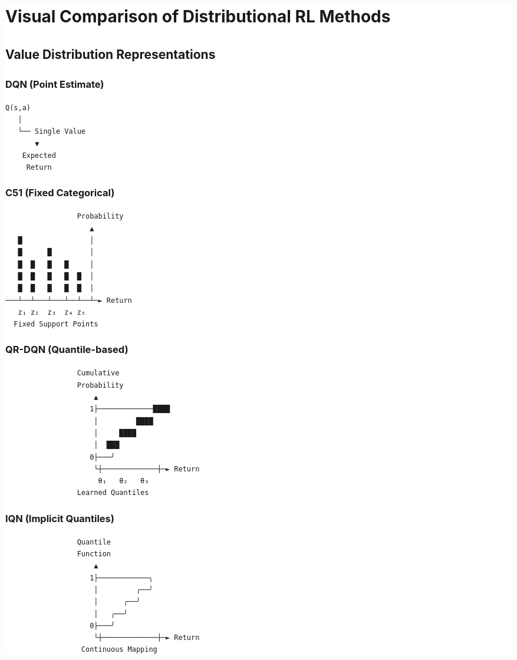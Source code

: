 # Visual Comparison of Distributional RL Methods

## Value Distribution Representations

### DQN (Point Estimate)

```
Q(s,a)
   │
   └── Single Value
       ▼
    Expected
     Return
```

### C51 (Fixed Categorical)

```
                 Probability
                    ▲
   █                │
   █      █         │
   █  █   █   █     │
   █  █   █   █  █  │
   █  █   █   █  █  │
───┴──┴───┴───┴──┴──┴─► Return
   z₁ z₂  z₃  z₄ z₅
  Fixed Support Points
```

### QR-DQN (Quantile-based)

```
                 Cumulative
                 Probability
                     ▲
                    1├─────────────████
                     │         ████
                     │     ████
                     │  ███
                    0├───╯
                     └┼─────────────┼─► Return
                      θ₁   θ₂   θ₃
                 Learned Quantiles
```

### IQN (Implicit Quantiles)

```
                 Quantile
                 Function
                     ▲
                    1├────────────╮
                     │         ╭──╯
                     │      ╭──╯
                     │   ╭──╯
                    0├───╯
                     └┼─────────────┼─► Return
                  Continuous Mapping
```
